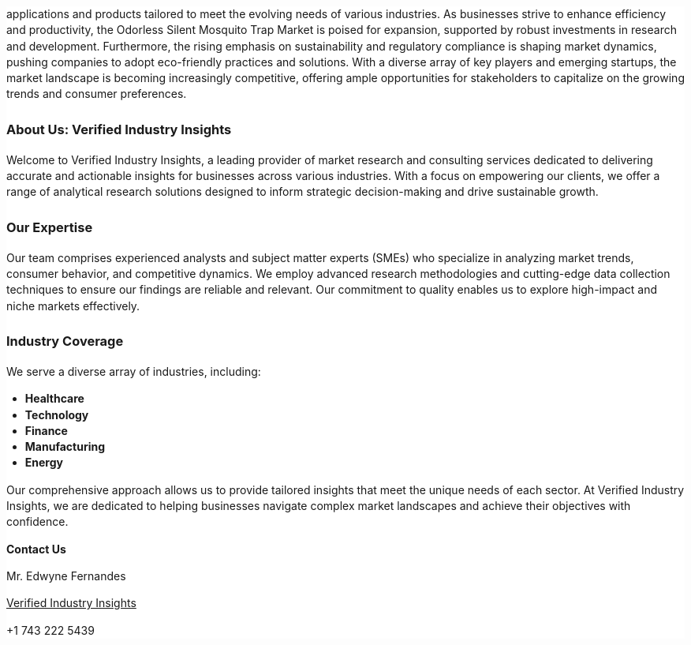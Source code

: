 applications and products tailored to meet the evolving needs of various industries. As businesses strive to enhance efficiency and productivity, the Odorless Silent Mosquito Trap Market is poised for expansion, supported by robust investments in research and development. Furthermore, the rising emphasis on sustainability and regulatory compliance is shaping market dynamics, pushing companies to adopt eco-friendly practices and solutions. With a diverse array of key players and emerging startups, the market landscape is becoming increasingly competitive, offering ample opportunities for stakeholders to capitalize on the growing trends and consumer preferences.</p><h3>About Us: Verified Industry Insights</h3><p>Welcome to Verified Industry Insights, a leading provider of market research and consulting services dedicated to delivering accurate and actionable insights for businesses across various industries. With a focus on empowering our clients, we offer a range of analytical research solutions designed to inform strategic decision-making and drive sustainable growth.</p><h3>Our Expertise</h3><p>Our team comprises experienced analysts and subject matter experts (SMEs) who specialize in analyzing market trends, consumer behavior, and competitive dynamics. We employ advanced research methodologies and cutting-edge data collection techniques to ensure our findings are reliable and relevant. Our commitment to quality enables us to explore high-impact and niche markets effectively.</p><h3>Industry Coverage</h3><p>We serve a diverse array of industries, including:</p><ul><li><strong>Healthcare</strong></li><li><strong>Technology</strong></li><li><strong>Finance</strong></li><li><strong>Manufacturing</strong></li><li><strong>Energy</strong></li></ul><p>Our comprehensive approach allows us to provide tailored insights that meet the unique needs of each sector. At Verified Industry Insights, we are dedicated to helping businesses navigate complex market landscapes and achieve their objectives with confidence.</p><p><strong>Contact Us</strong></p><p>Mr. Edwyne Fernandes</p><p><a href="https://www.verifiedindustryinsights.com/">Verified Industry Insights</a></p><p>+1 743 222 5439</p>
